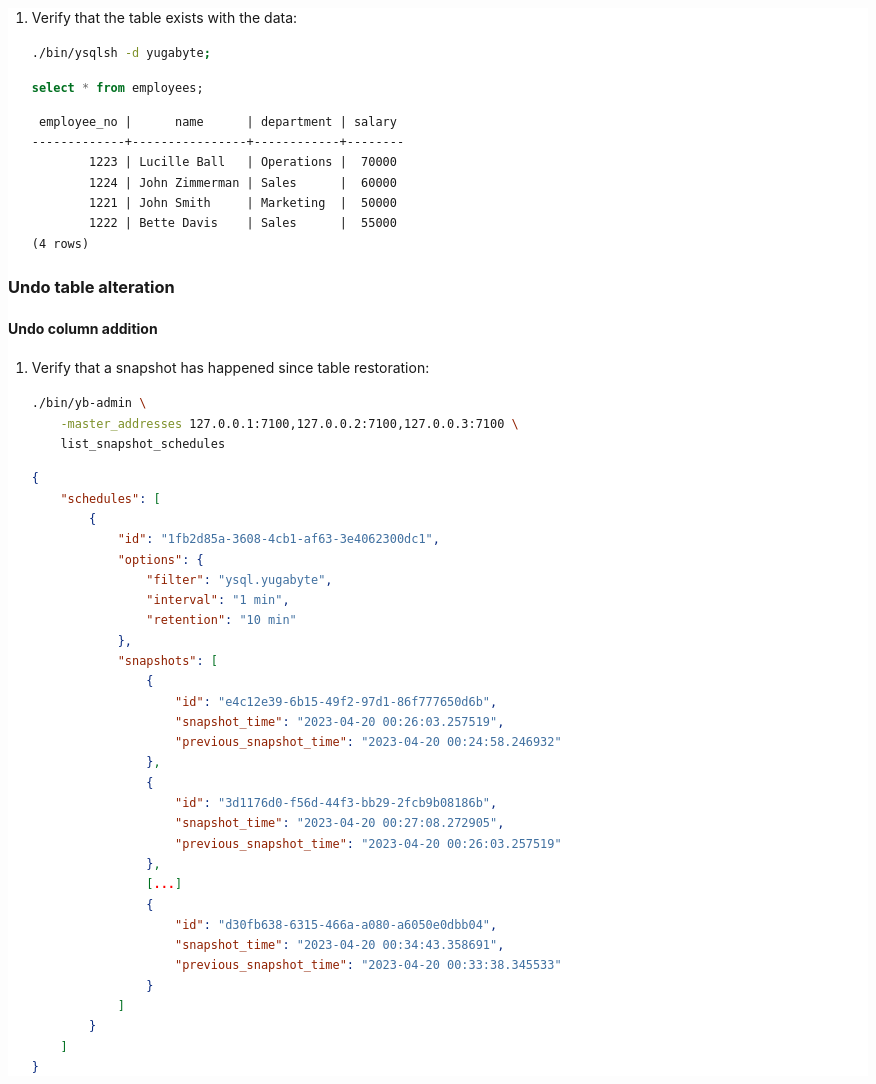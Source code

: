 1. Verify that the table exists with the data:

    ```sh
    ./bin/ysqlsh -d yugabyte;
    ```

    ```sql
    select * from employees;
    ```

    ```output
     employee_no |      name      | department | salary
    -------------+----------------+------------+--------
            1223 | Lucille Ball   | Operations |  70000
            1224 | John Zimmerman | Sales      |  60000
            1221 | John Smith     | Marketing  |  50000
            1222 | Bette Davis    | Sales      |  55000
    (4 rows)
    ```

### Undo table alteration

#### Undo column addition

1. Verify that a snapshot has happened since table restoration:

    ```sh
    ./bin/yb-admin \
        -master_addresses 127.0.0.1:7100,127.0.0.2:7100,127.0.0.3:7100 \
        list_snapshot_schedules
    ```

    ```output.json
    {
        "schedules": [
            {
                "id": "1fb2d85a-3608-4cb1-af63-3e4062300dc1",
                "options": {
                    "filter": "ysql.yugabyte",
                    "interval": "1 min",
                    "retention": "10 min"
                },
                "snapshots": [
                    {
                        "id": "e4c12e39-6b15-49f2-97d1-86f777650d6b",
                        "snapshot_time": "2023-04-20 00:26:03.257519",
                        "previous_snapshot_time": "2023-04-20 00:24:58.246932"
                    },
                    {
                        "id": "3d1176d0-f56d-44f3-bb29-2fcb9b08186b",
                        "snapshot_time": "2023-04-20 00:27:08.272905",
                        "previous_snapshot_time": "2023-04-20 00:26:03.257519"
                    },
                    [...]
                    {
                        "id": "d30fb638-6315-466a-a080-a6050e0dbb04",
                        "snapshot_time": "2023-04-20 00:34:43.358691",
                        "previous_snapshot_time": "2023-04-20 00:33:38.345533"
                    }
                ]
            }
        ]
    }
    ```
